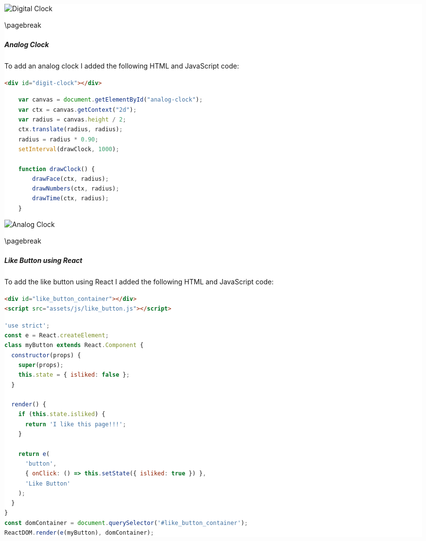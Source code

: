 ![Digital Clock](assets/images/DigitalClock.jpg)

\pagebreak

##### Analog Clock  

To add an analog clock I added the following HTML and JavaScript code:  
```HTML
<div id="digit-clock"></div>
```

```JavaScript
    var canvas = document.getElementById("analog-clock");
    var ctx = canvas.getContext("2d");
    var radius = canvas.height / 2;
    ctx.translate(radius, radius);
    radius = radius * 0.90;
    setInterval(drawClock, 1000);

    function drawClock() {
        drawFace(ctx, radius);
        drawNumbers(ctx, radius);
        drawTime(ctx, radius);
    }

```

![Analog Clock](assets/images/AnalogClock.jpg)

\pagebreak

##### Like Button using React

To add the like button using React I added the following HTML and JavaScript code:  
```HTML
<div id="like_button_container"></div>
<script src="assets/js/like_button.js"></script>
```

```JavaScript
'use strict'; 
const e = React.createElement; 
class myButton extends React.Component { 
  constructor(props) { 
    super(props); 
    this.state = { isliked: false }; 
  } 
 
  render() { 
    if (this.state.isliked) { 
      return 'I like this page!!!'; 
    } 
 
    return e( 
      'button', 
      { onClick: () => this.setState({ isliked: true }) }, 
      'Like Button' 
    ); 
  } 
} 
const domContainer = document.querySelector('#like_button_container'); 
ReactDOM.render(e(myButton), domContainer);
```
